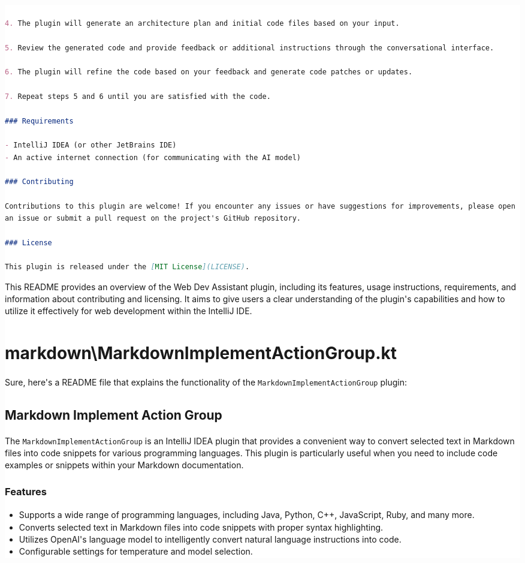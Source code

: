 ```markdown

4. The plugin will generate an architecture plan and initial code files based on your input.

5. Review the generated code and provide feedback or additional instructions through the conversational interface.

6. The plugin will refine the code based on your feedback and generate code patches or updates.

7. Repeat steps 5 and 6 until you are satisfied with the code.

### Requirements

- IntelliJ IDEA (or other JetBrains IDE)
- An active internet connection (for communicating with the AI model)

### Contributing

Contributions to this plugin are welcome! If you encounter any issues or have suggestions for improvements, please open
an issue or submit a pull request on the project's GitHub repository.

### License

This plugin is released under the [MIT License](LICENSE).
```

This README provides an overview of the Web Dev Assistant plugin, including its features, usage instructions,
requirements, and information about contributing and licensing. It aims to give users a clear understanding of the
plugin's capabilities and how to utilize it effectively for web development within the IntelliJ IDE.

# markdown\MarkdownImplementActionGroup.kt

Sure, here's a README file that explains the functionality of the `MarkdownImplementActionGroup` plugin:

## Markdown Implement Action Group

The `MarkdownImplementActionGroup` is an IntelliJ IDEA plugin that provides a convenient way to convert selected text in
Markdown files into code snippets for various programming languages. This plugin is particularly useful when you need to
include code examples or snippets within your Markdown documentation.

### Features

- Supports a wide range of programming languages, including Java, Python, C++, JavaScript, Ruby, and many more.
- Converts selected text in Markdown files into code snippets with proper syntax highlighting.
- Utilizes OpenAI's language model to intelligently convert natural language instructions into code.
- Configurable settings for temperature and model selection.
